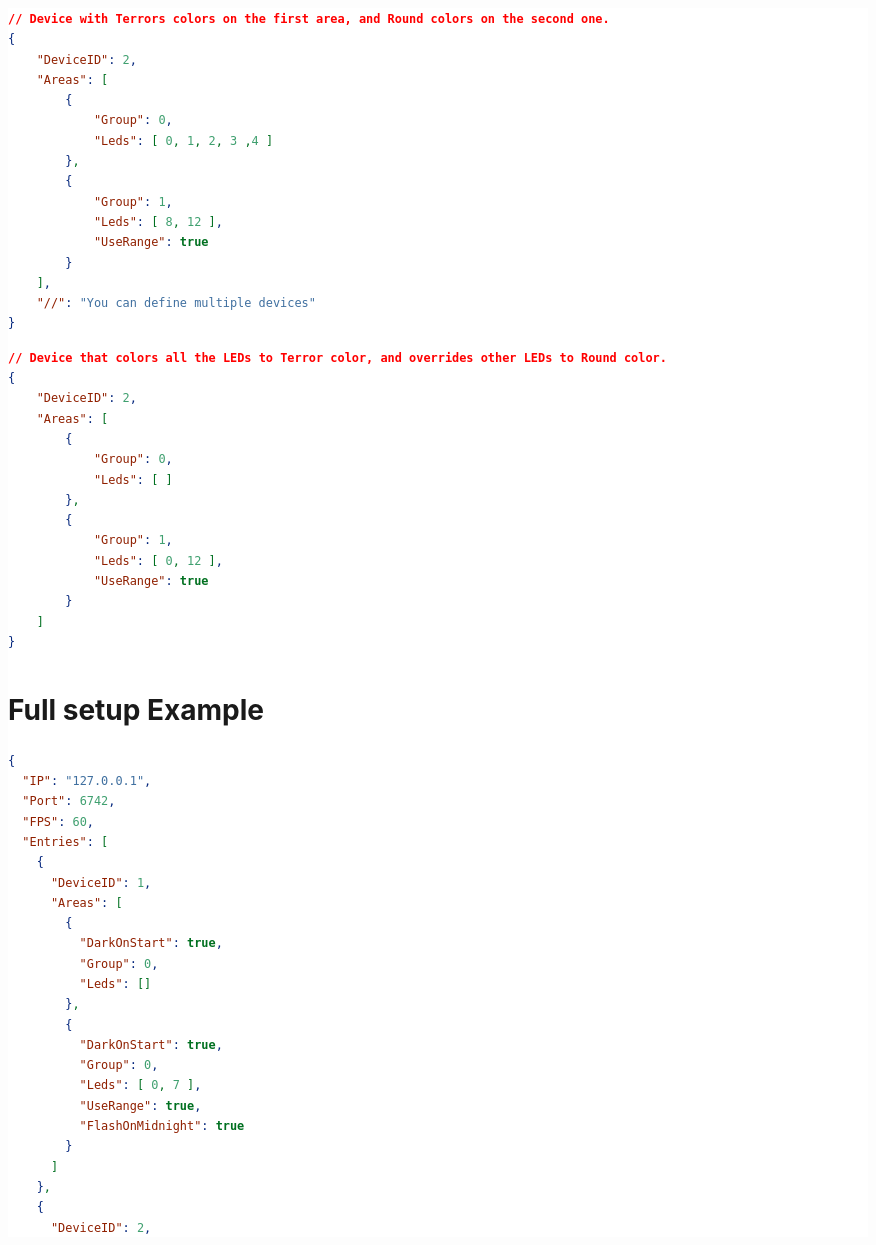 
```json
// Device with Terrors colors on the first area, and Round colors on the second one.
{
    "DeviceID": 2,
    "Areas": [
        {
            "Group": 0,
            "Leds": [ 0, 1, 2, 3 ,4 ]
        },
        {
            "Group": 1,
            "Leds": [ 8, 12 ],
            "UseRange": true
        }
    ],
    "//": "You can define multiple devices"
}
```

```json
// Device that colors all the LEDs to Terror color, and overrides other LEDs to Round color.
{
    "DeviceID": 2,
    "Areas": [
        {
            "Group": 0,
            "Leds": [ ]
        },
        {
            "Group": 1,
            "Leds": [ 0, 12 ],
            "UseRange": true
        }
    ]
}
```

# Full setup Example
```json
{
  "IP": "127.0.0.1",
  "Port": 6742,
  "FPS": 60,
  "Entries": [
    {
      "DeviceID": 1,
      "Areas": [
        {
          "DarkOnStart": true,
          "Group": 0,
          "Leds": []
        },
        {
          "DarkOnStart": true,
          "Group": 0,
          "Leds": [ 0, 7 ],
          "UseRange": true,
          "FlashOnMidnight": true
        }
      ]
    },
    {
      "DeviceID": 2,
```